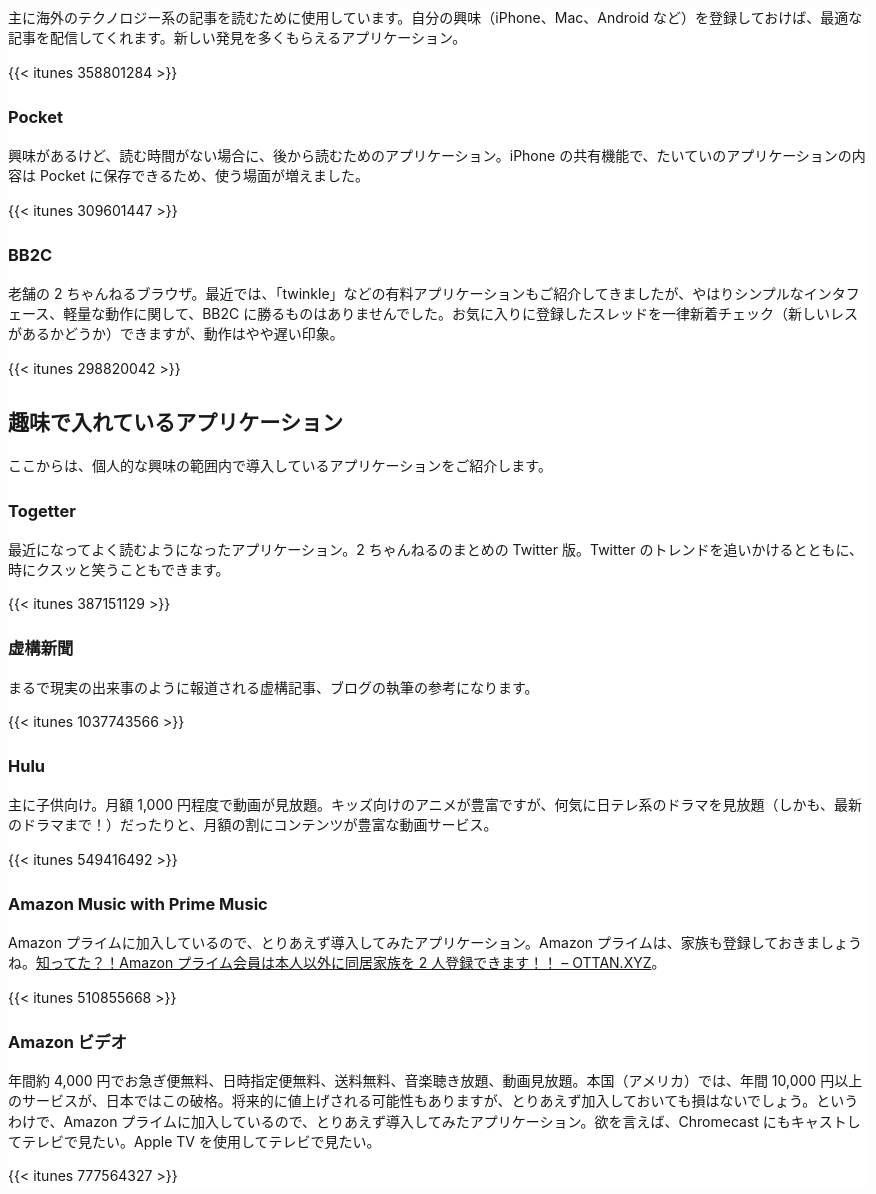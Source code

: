 主に海外のテクノロジー系の記事を読むために使用しています。自分の興味（iPhone、Mac、Android など）を登録しておけば、最適な記事を配信してくれます。新しい発見を多くもらえるアプリケーション。

{{< itunes 358801284 >}}

### Pocket

興味があるけど、読む時間がない場合に、後から読むためのアプリケーション。iPhone の共有機能で、たいていのアプリケーションの内容は Pocket に保存できるため、使う場面が増えました。

{{< itunes 309601447 >}}

### BB2C

老舗の 2 ちゃんねるブラウザ。最近では、「twinkle」などの有料アプリケーションもご紹介してきましたが、やはりシンプルなインタフェース、軽量な動作に関して、BB2C に勝るものはありませんでした。お気に入りに登録したスレッドを一律新着チェック（新しいレスがあるかどうか）できますが、動作はやや遅い印象。

{{< itunes 298820042 >}}

## 趣味で入れているアプリケーション

ここからは、個人的な興味の範囲内で導入しているアプリケーションをご紹介します。

### Togetter

最近になってよく読むようになったアプリケーション。2 ちゃんねるのまとめの Twitter 版。Twitter のトレンドを追いかけるとともに、時にクスッと笑うこともできます。

{{< itunes 387151129 >}}

### 虚構新聞

まるで現実の出来事のように報道される虚構記事、ブログの執筆の参考になります。

{{< itunes 1037743566 >}}

### Hulu

主に子供向け。月額 1,000 円程度で動画が見放題。キッズ向けのアニメが豊富ですが、何気に日テレ系のドラマを見放題（しかも、最新のドラマまで！）だったりと、月額の割にコンテンツが豊富な動画サービス。

{{< itunes 549416492 >}}

### Amazon Music with Prime Music

Amazon プライムに加入しているので、とりあえず導入してみたアプリケーション。Amazon プライムは、家族も登録しておきましょうね。[知ってた？！Amazon プライム会員は本人以外に同居家族を 2 人登録できます！！ – OTTAN.XYZ](/amazon-prime-family-1908/)。

{{< itunes 510855668 >}}

### Amazon ビデオ

年間約 4,000 円でお急ぎ便無料、日時指定便無料、送料無料、音楽聴き放題、動画見放題。本国（アメリカ）では、年間 10,000 円以上のサービスが、日本ではこの破格。将来的に値上げされる可能性もありますが、とりあえず加入しておいても損はないでしょう。というわけで、Amazon プライムに加入しているので、とりあえず導入してみたアプリケーション。欲を言えば、Chromecast にもキャストしてテレビで見たい。Apple TV を使用してテレビで見たい。

{{< itunes 777564327 >}}

